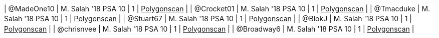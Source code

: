 | @MadeOne10 | M. Salah '18 PSA 10 | 1 | [Polygonscan](https://polygonscan.com/tx/0x60831c6b1ca4fd972bd8b5d580d5d64deeed2183caf638dbc1f22caee07f76d8) |
| @Crocket01 | M. Salah '18 PSA 10 | 1 | [Polygonscan](https://polygonscan.com/tx/0xb1bd753531fd35cd3908ce59b8b6b48c965a3b054506a5d6a07cbb2a652a779d) |
| @Tmacduke | M. Salah '18 PSA 10 | 1 | [Polygonscan](https://polygonscan.com/tx/0x2780ccba7c241f3ea4f20b02cb41ccd3b10a9e52a582f4e67579365480a73479) |
| @Stuart67 | M. Salah '18 PSA 10 | 1 | [Polygonscan](https://polygonscan.com/tx/0x75f09927aae4564af0947d3c8a709a1e72b07e1acc2f790d86c94a97c1662e7b) |
| @BlokJ | M. Salah '18 PSA 10 | 1 | [Polygonscan](https://polygonscan.com/tx/0x6237c0b20db5cdcc8861e4981a83ffb9000b65cc098e3bb45500a7da32567306) |
| @chrisnvee | M. Salah '18 PSA 10 | 1 | [Polygonscan](https://polygonscan.com/tx/0x9071f0ce91616a7f18dc163b57691c359870f83bd0659adb1a1483b43aa49949) |
| @Broadway6 | M. Salah '18 PSA 10 | 1 | [Polygonscan](https://polygonscan.com/tx/0xe1825bb58c549f0978ec2fa723fa516368d5d0b95f7dbe957cb3067f95035b16) |
